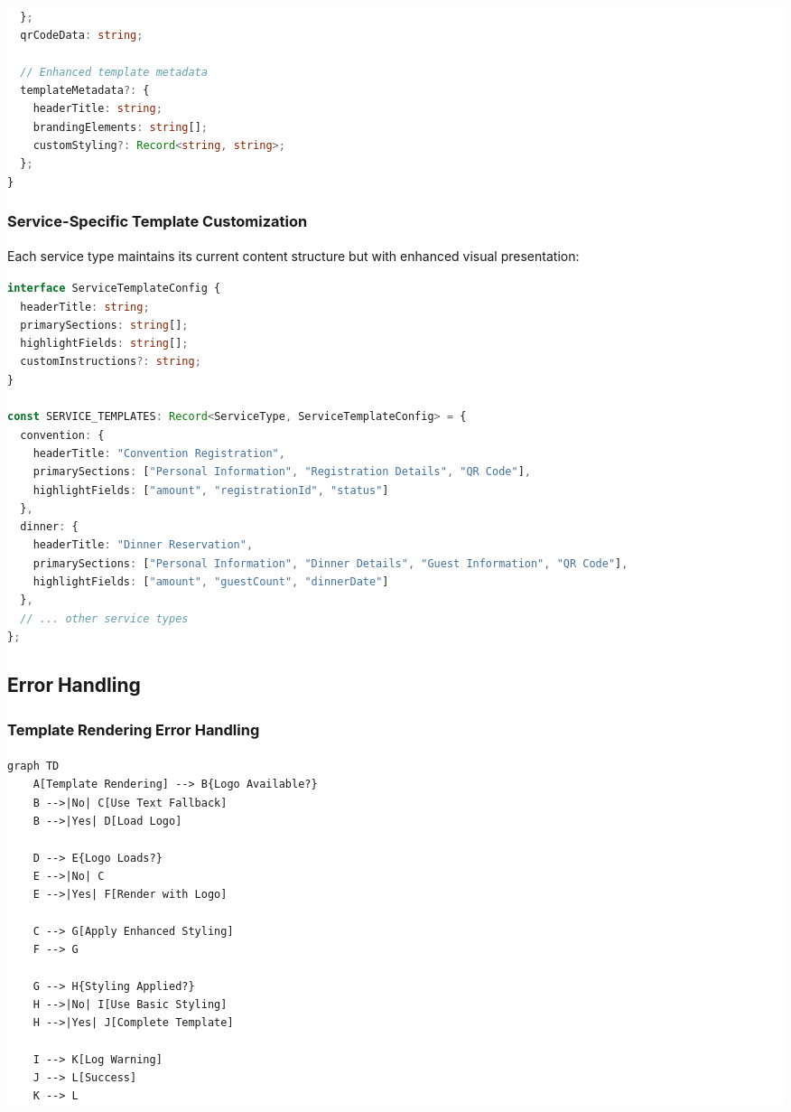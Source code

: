 ```typescript
  };
  qrCodeData: string;
  
  // Enhanced template metadata
  templateMetadata?: {
    headerTitle: string;
    brandingElements: string[];
    customStyling?: Record<string, string>;
  };
}
```

### Service-Specific Template Customization

Each service type maintains its current content structure but with enhanced visual presentation:

```typescript
interface ServiceTemplateConfig {
  headerTitle: string;
  primarySections: string[];
  highlightFields: string[];
  customInstructions?: string;
}

const SERVICE_TEMPLATES: Record<ServiceType, ServiceTemplateConfig> = {
  convention: {
    headerTitle: "Convention Registration",
    primarySections: ["Personal Information", "Registration Details", "QR Code"],
    highlightFields: ["amount", "registrationId", "status"]
  },
  dinner: {
    headerTitle: "Dinner Reservation",
    primarySections: ["Personal Information", "Dinner Details", "Guest Information", "QR Code"],
    highlightFields: ["amount", "guestCount", "dinnerDate"]
  },
  // ... other service types
};
```

## Error Handling

### Template Rendering Error Handling

```mermaid
graph TD
    A[Template Rendering] --> B{Logo Available?}
    B -->|No| C[Use Text Fallback]
    B -->|Yes| D[Load Logo]
    
    D --> E{Logo Loads?}
    E -->|No| C
    E -->|Yes| F[Render with Logo]
    
    C --> G[Apply Enhanced Styling]
    F --> G
    
    G --> H{Styling Applied?}
    H -->|No| I[Use Basic Styling]
    H -->|Yes| J[Complete Template]
    
    I --> K[Log Warning]
    J --> L[Success]
    K --> L
```